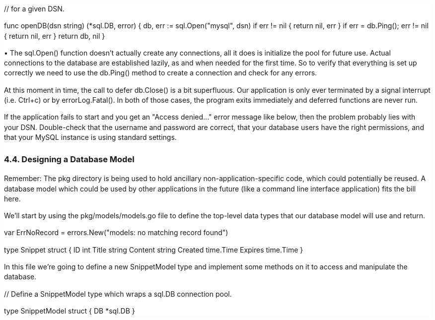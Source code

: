 // for a given DSN.

func openDB(dsn string) (*sql.DB, error) {
    db, err := sql.Open("mysql", dsn)
    if err != nil {
        return nil, err
    }
    if err = db.Ping(); err != nil {
        return nil, err
    }
    return db, nil
}

•  The sql.Open() function doesn’t actually create any connections, all it does is initialize the pool for future use. Actual connections to the database are established lazily, as and when needed for the first time. So to verify that everything is set up correctly we need to use the db.Ping() method to create a connection and check for any errors.


At this moment in time, the call to defer db.Close() is a bit superfluous. Our application is only ever terminated by a signal interrupt (i.e. Ctrl+c) or by errorLog.Fatal(). In both of those cases, the program exits immediately and deferred functions are never run.

If the application fails to start and you get an "Access denied..." error message like below, then the problem probably lies with your DSN. Double-check that the username and password are correct, that your database users have the right permissions, and that your MySQL instance is using standard settings.

### 4.4. Designing a Database Model

Remember: The pkg directory is being used to hold ancillary non-application-specific code, which could potentially be reused. A database model which could be used by other applications in the future (like a command line interface application) fits the bill here.


We’ll start by using the pkg/models/models.go file to define the top-level data types that our database model will use and return.

var ErrNoRecord = errors.New("models: no matching record found")



type Snippet struct {
    ID      int
    Title   string
    Content string
    Created time.Time
    Expires time.Time
}

In this file we’re going to define a new SnippetModel type and implement some methods on it to access and manipulate the database. 

// Define a SnippetModel type which wraps a sql.DB connection pool.

type SnippetModel struct {
    DB *sql.DB
}
